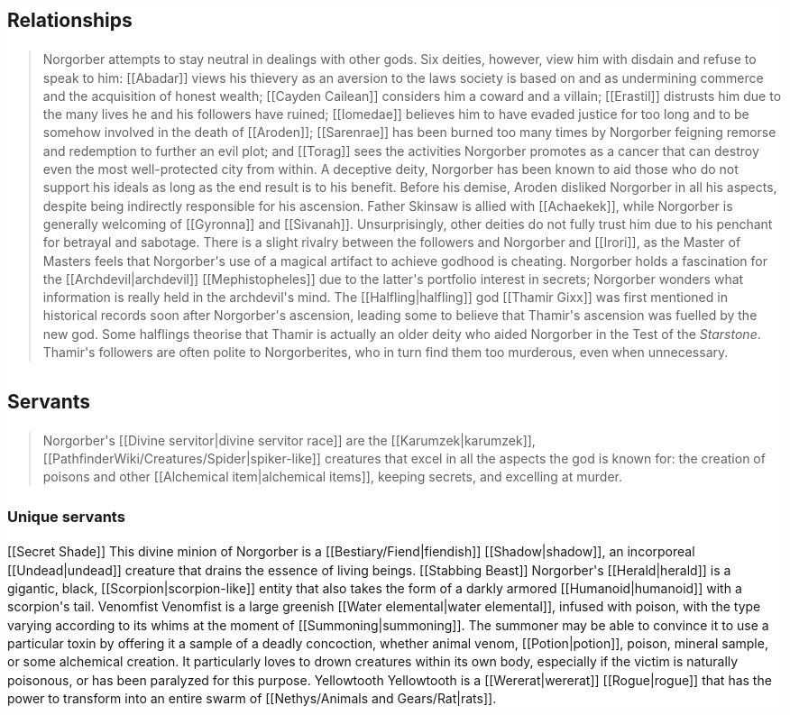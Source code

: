 
## Relationships

> Norgorber attempts to stay neutral in dealings with other gods. Six deities, however, view him with disdain and refuse to speak to him: [[Abadar]] views his thievery as an aversion to the laws society is based on and as undermining commerce and the acquisition of honest wealth; [[Cayden Cailean]] considers him a coward and a villain; [[Erastil]] distrusts him due to the many lives he and his followers have ruined; [[Iomedae]] believes him to have evaded justice for too long and to be somehow involved in the death of [[Aroden]]; [[Sarenrae]] has been burned too many times by Norgorber feigning remorse and redemption to further an evil plot; and [[Torag]] sees the activities Norgorber promotes as a cancer that can destroy even the most well-protected city from within. A deceptive deity, Norgorber has been known to aid those who do not support his ideals as long as the end result is to his benefit. Before his demise, Aroden disliked Norgorber in all his aspects, despite being indirectly responsible for his ascension. Father Skinsaw is allied with [[Achaekek]], while Norgorber is generally welcoming of [[Gyronna]] and [[Sivanah]]. Unsurprisingly, other deities do not fully trust him due to his penchant for betrayal and sabotage. There is a slight rivalry between the followers and Norgorber and [[Irori]], as the Master of Masters feels that Norgorber's use of a magical artifact to achieve godhood is cheating. Norgorber holds a fascination for the [[Archdevil|archdevil]] [[Mephistopheles]] due to the latter's portfolio interest in secrets; Norgorber wonders what information is really held in the archdevil's mind.
> The [[Halfling|halfling]] god [[Thamir Gixx]] was first mentioned in historical records soon after Norgorber's ascension, leading some to believe that Thamir's ascension was fuelled by the new god. Some halflings theorise that Thamir is actually an older deity who aided Norgorber in the Test of the *Starstone*. Thamir's followers are often polite to Norgorberites, who in turn find them too murderous, even when unnecessary.


## Servants

> Norgorber's [[Divine servitor|divine servitor race]] are the [[Karumzek|karumzek]], [[PathfinderWiki/Creatures/Spider|spiker-like]] creatures that excel in all the aspects the god is known for: the creation of poisons and other [[Alchemical item|alchemical items]], keeping secrets, and excelling at murder.


### Unique servants

[[Secret Shade]]
This divine minion of Norgorber is a [[Bestiary/Fiend|fiendish]] [[Shadow|shadow]], an incorporeal [[Undead|undead]] creature that drains the essence of living beings.
[[Stabbing Beast]]
Norgorber's [[Herald|herald]] is a gigantic, black, [[Scorpion|scorpion-like]] entity that also takes the form of a darkly armored [[Humanoid|humanoid]] with a scorpion's tail.
Venomfist
Venomfist is a large greenish [[Water elemental|water elemental]], infused with poison, with the type varying according to its whims at the moment of [[Summoning|summoning]]. The summoner may be able to convince it to use a particular toxin by offering it a sample of a deadly concoction, whether animal venom, [[Potion|potion]], poison, mineral sample, or some alchemical creation. It particularly loves to drown creatures within its own body, especially if the victim is naturally poisonous, or has been paralyzed for this purpose.
Yellowtooth
Yellowtooth is a [[Wererat|wererat]] [[Rogue|rogue]] that has the power to transform into an entire swarm of [[Nethys/Animals and Gears/Rat|rats]].
